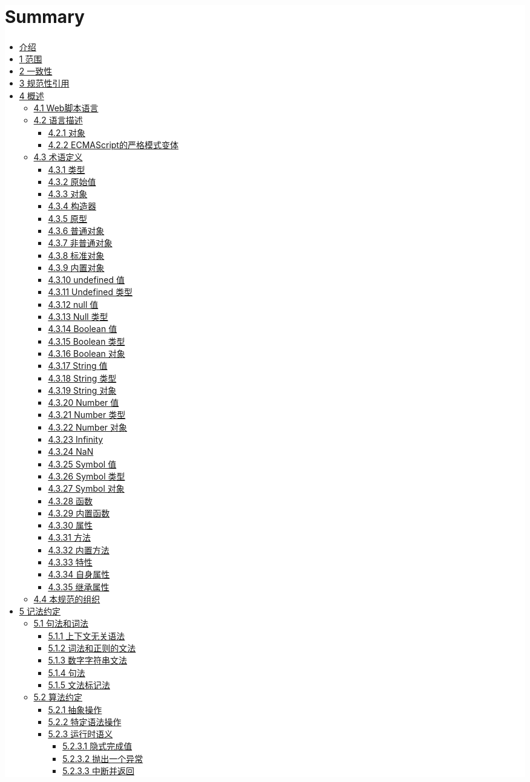 # Summary

* [介绍](introduction.md)
* [1 范围](scope.md)
* [2 一致性](conformance.md)
* [3 规范性引用](normative-references.md)
* [4 概述](overview.md)
    * [4.1 Web脚本语言](overview.md#sec-web-scripting)
    * [4.2 语言描述](overview.md#sec-ecmascript-overview)
        * [4.2.1 对象](overview.md#sec-objects)
        * [4.2.2 ECMAScript的严格模式变体](overview.md#sec-strict-variant-of-ecmascript)
    * [4.3 术语定义](overview.md#sec-terms-and-definitions)
        * [4.3.1 类型](overview.md#sec-type)
        * [4.3.2 原始值](overview.md#sec-primitive-value)
        * [4.3.3 对象](overview.md#sec-terms-and-definitions-object)
        * [4.3.4 构造器](overview.md#sec-constructor)
        * [4.3.5 原型](overview.md#sec-prototype)
        * [4.3.6 普通对象](overview.md#sec-ordinary-object)
        * [4.3.7 非普通对象](overview.md#sec-exotic-object)
        * [4.3.8 标准对象](overview.md#sec-standard-object)
        * [4.3.9 内置对象](overview.md#sec-build-in-object)
        * [4.3.10 undefined 值](overview.md#sec-undefined-value)
        * [4.3.11 Undefined 类型](overview.md#sec-undefined-type)
        * [4.3.12 null 值](overview.md#sec-null-value)
        * [4.3.13 Null 类型](overview.md#sec-null-type)
        * [4.3.14 Boolean 值](overview.md#sec-boolean-value)
        * [4.3.15 Boolean 类型](overview.md#sec-boolean-type)
        * [4.3.16 Boolean 对象](overview.md#sec-boolean-object)
        * [4.3.17 String 值](overview.md#sec-string-value)
        * [4.3.18 String 类型](overview.md#sec-string-type)
        * [4.3.19 String 对象](overview.md#sec-string-object)
        * [4.3.20 Number 值](overview.md#sec-number-value)
        * [4.3.21 Number 类型](overview.md#sec-number-type)
        * [4.3.22 Number 对象](overview.md#sec-number-object)
        * [4.3.23 Infinity](overview.md#sec-infinity)
        * [4.3.24 NaN](overview.md#sec-nan)
        * [4.3.25 Symbol 值](overview.md#sec-symbol-value)
        * [4.3.26 Symbol 类型](overview.md#sec-symbol-type)
        * [4.3.27 Symbol 对象](overview.md#sec-symbol-object)
        * [4.3.28 函数](overview.md#sec-function)
        * [4.3.29 内置函数](overview.md#sec-build-in-function)
        * [4.3.30 属性](overview.md#sec-property)
        * [4.3.31 方法](overview.md#sec-method)
        * [4.3.32 内置方法](overview.md#sec-build-in-method)
        * [4.3.33 特性](overview.md#sec-attribute)
        * [4.3.34 自身属性](overview.md#sec-own-property)
        * [4.3.35 继承属性](overview.md#sec-inherited-property)
    * [4.4 本规范的组织](overview.md#sec-organization-of-this-specification)
* [5 记法约定](notationalConventions.md)
    * [5.1 句法和词法](notationalConventions.md#sec-algorithm-conventions-abstract-operations)
        * [5.1.1 上下文无关语法](notationalConventions.md#sec-context-free-grammars)
        * [5.1.2 词法和正则的文法](notationalConventions.md#sec-lexica-and-regexp-grammars)
        * [5.1.3 数字字符串文法](notationalConventions.md#sec-numeric-string-grammar)
        * [5.1.4 句法](notationalConventions.md#sec-syntactic-grammar)
        * [5.1.5 文法标记法](notationalConventions.md#sec-grammar-notation)
    * [5.2 算法约定](notationalConventions.md#sec-algorithm-conventions)
        * [5.2.1 抽象操作](notationalConventions.md#sec-abstract-operations)
        * [5.2.2 特定语法操作](notationalConventions.md#sec-syntax-directed-operations)
        * [5.2.3 运行时语义](notationalConventions.md#sec-runtime-semantics)
            * [5.2.3.1 隐式完成值](notationalConventions.md#sec-implicit-completion-values)
            * [5.2.3.2 抛出一个异常](notationalConventions.md#sec-throw-an-exception)
            * [5.2.3.3 中断并返回](notationalConventions.md#sec-returnifabrupt)